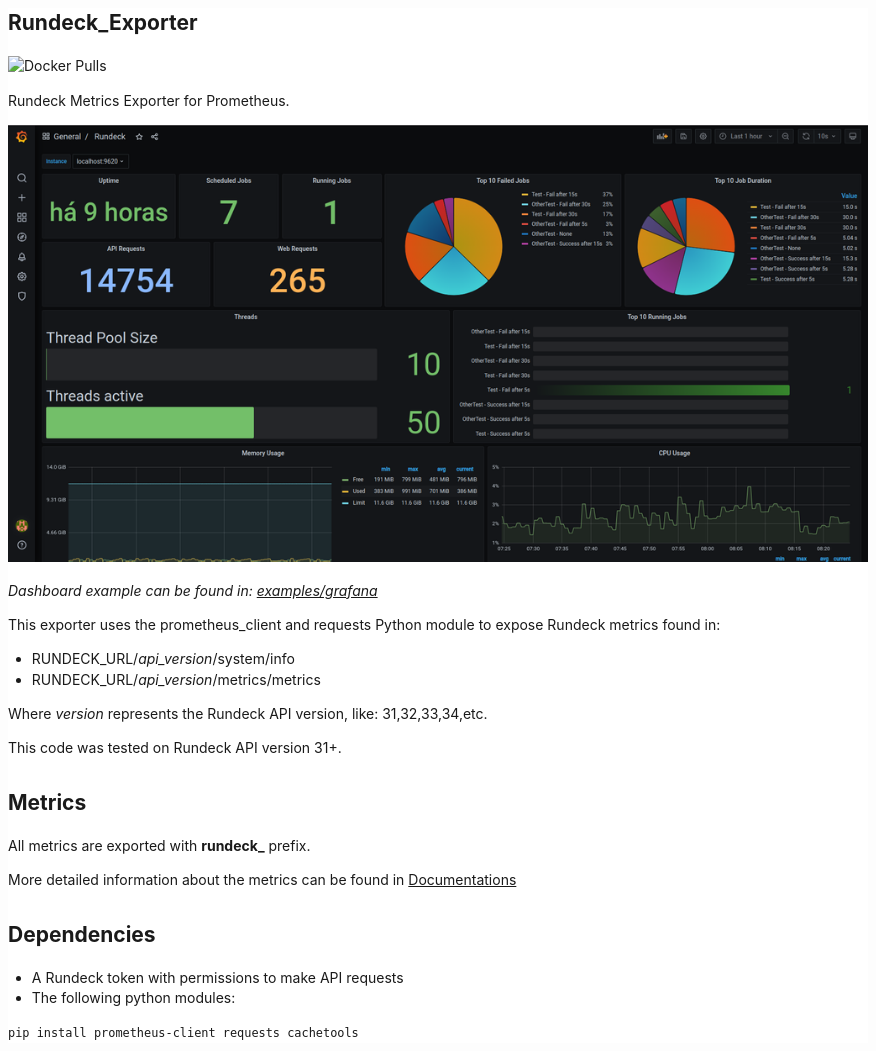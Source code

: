 ## Rundeck_Exporter

![Docker Pulls](https://img.shields.io/docker/pulls/phsmith/rundeck-exporter?logo=docker&)

Rundeck Metrics Exporter for Prometheus.

![Rundeck-Grafana-Dashboard](examples/grafana/Rundeck-Grafana-Dashboard.png)

*Dashboard example can be found in: [examples/grafana](examples/grafana)*

This exporter uses the prometheus_client and requests Python module to expose Rundeck metrics found in:

 * RUNDECK_URL/*api_version*/system/info
 * RUNDECK_URL/*api_version*/metrics/metrics

 Where *version* represents the Rundeck API version, like: 31,32,33,34,etc.

 This code was tested on Rundeck API version 31+.

## Metrics

All metrics are exported with **rundeck_** prefix.

More detailed information about the metrics can be found in [Documentations](docs/README.md)

## Dependencies

* A Rundeck token with permissions to make API requests
* The following python modules:
```
pip install prometheus-client requests cachetools
```
